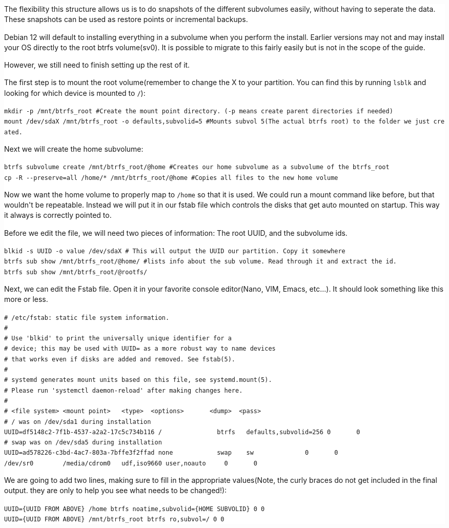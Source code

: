 The flexibility this structure allows us is to do snapshots of the different subvolumes easily, without having to seperate the data. These snapshots can be used as restore points or incremental backups.

Debian 12 will default to installing everything in a subvolume when you perform the install. Earlier versions may not and may install your OS directly to the root btrfs volume(sv0). It is possible to migrate to this fairly easily but is not in the scope of the guide.

However, we still need to finish setting up the rest of it.

The first step is to mount the root volume(remember to change the X to your partition. You can find this by running `lsblk` and looking for which device is mounted to `/`):
```
mkdir -p /mnt/btrfs_root #Create the mount point directory. (-p means create parent directories if needed)
mount /dev/sdaX /mnt/btrfs_root -o defaults,subvolid=5 #Mounts subvol 5(The actual btrfs root) to the folder we just created.
```

Next we will create the home subvolume:
```
btrfs subvolume create /mnt/btrfs_root/@home #Creates our home subvolume as a subvolume of the btrfs_root
cp -R --preserve=all /home/* /mnt/btrfs_root/@home #Copies all files to the new home volume
```
Now we want the home volume to properly map to `/home` so that it is used. We could run a mount command like before, but that wouldn't be repeatable. Instead we will put it in our fstab file which controls the disks that get auto mounted on startup. This way it always is correctly pointed to.

Before we edit the file, we will need two pieces of information: The root UUID, and the subvolume ids.
```
blkid -s UUID -o value /dev/sdaX # This will output the UUID our partition. Copy it somewhere
btrfs sub show /mnt/btrfs_root/@home/ #lists info about the sub volume. Read through it and extract the id.
btrfs sub show /mnt/btrfs_root/@rootfs/
```

Next, we can edit the Fstab file. Open it in your favorite console editor(Nano, VIM, Emacs, etc...). It should look something like this more or less.
```
# /etc/fstab: static file system information.
#
# Use 'blkid' to print the universally unique identifier for a
# device; this may be used with UUID= as a more robust way to name devices
# that works even if disks are added and removed. See fstab(5).
#
# systemd generates mount units based on this file, see systemd.mount(5).
# Please run 'systemctl daemon-reload' after making changes here.
#
# <file system> <mount point>   <type>  <options>       <dump>  <pass>
# / was on /dev/sda1 during installation
UUID=df5148c2-7f1b-4537-a2a2-17c5c734b116 /               btrfs   defaults,subvolid=256 0       0
# swap was on /dev/sda5 during installation
UUID=ad578226-c3bd-4ac7-803a-7bffe3f2ffad none            swap    sw              0       0
/dev/sr0        /media/cdrom0   udf,iso9660 user,noauto     0       0
```
We are going to add two lines, making sure to fill in the appropriate values(Note, the curly braces do not get included in the final output. they are only to help you see what needs to be changed!):
```
UUID={UUID FROM ABOVE} /home btrfs noatime,subvolid={HOME SUBVOLID} 0 0
UUID={UUID FROM ABOVE} /mnt/btrfs_root btrfs ro,subvol=/ 0 0
```